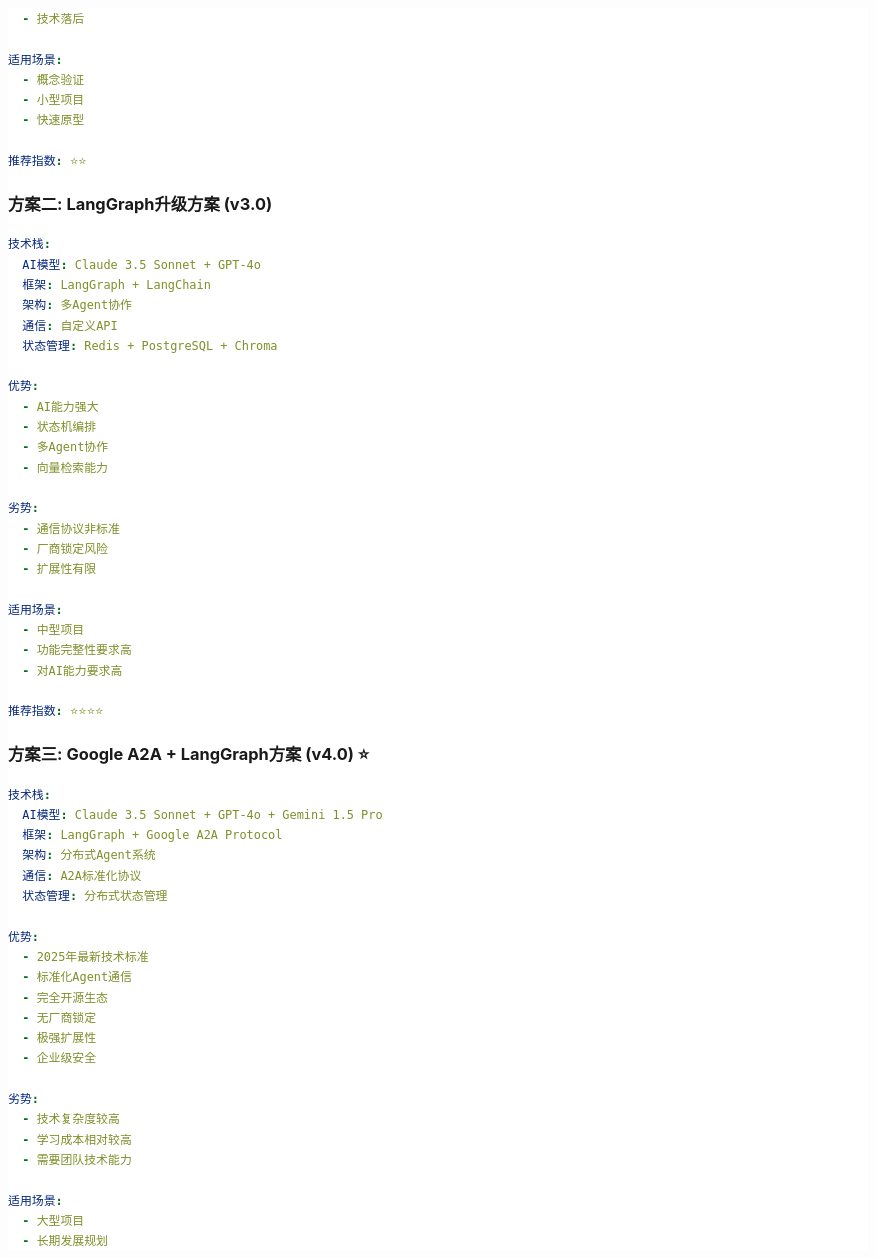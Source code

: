 ```yaml
  - 技术落后

适用场景: 
  - 概念验证
  - 小型项目
  - 快速原型

推荐指数: ⭐⭐
```

### 方案二: LangGraph升级方案 (v3.0)
```yaml
技术栈:
  AI模型: Claude 3.5 Sonnet + GPT-4o
  框架: LangGraph + LangChain
  架构: 多Agent协作
  通信: 自定义API
  状态管理: Redis + PostgreSQL + Chroma

优势:
  - AI能力强大
  - 状态机编排
  - 多Agent协作
  - 向量检索能力

劣势:
  - 通信协议非标准
  - 厂商锁定风险
  - 扩展性有限

适用场景:
  - 中型项目
  - 功能完整性要求高
  - 对AI能力要求高

推荐指数: ⭐⭐⭐⭐
```

### 方案三: Google A2A + LangGraph方案 (v4.0) ⭐
```yaml
技术栈:
  AI模型: Claude 3.5 Sonnet + GPT-4o + Gemini 1.5 Pro
  框架: LangGraph + Google A2A Protocol
  架构: 分布式Agent系统
  通信: A2A标准化协议
  状态管理: 分布式状态管理

优势:
  - 2025年最新技术标准
  - 标准化Agent通信
  - 完全开源生态
  - 无厂商锁定
  - 极强扩展性
  - 企业级安全

劣势:
  - 技术复杂度较高
  - 学习成本相对较高
  - 需要团队技术能力

适用场景:
  - 大型项目
  - 长期发展规划
```